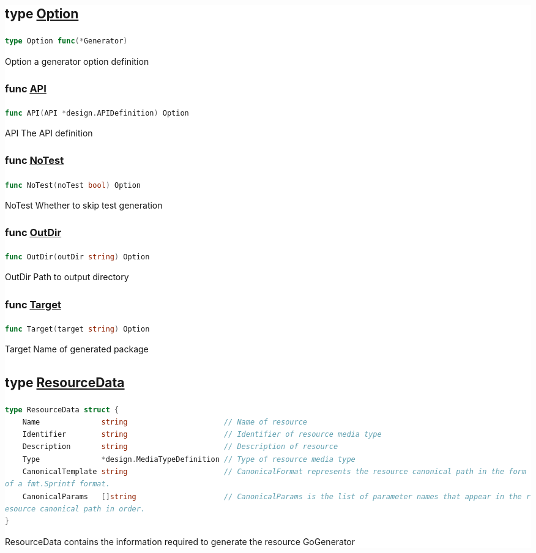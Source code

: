 








## <a name="Option">type</a> [Option](/src/target/options.go?s=97:125#L6)
``` go
type Option func(*Generator)
```
Option a generator option definition







### <a name="API">func</a> [API](/src/target/options.go?s=152:194#L9)
``` go
func API(API *design.APIDefinition) Option
```
API The API definition


### <a name="NoTest">func</a> [NoTest](/src/target/options.go?s=538:569#L30)
``` go
func NoTest(noTest bool) Option
```
NoTest Whether to skip test generation


### <a name="OutDir">func</a> [OutDir](/src/target/options.go?s=280:313#L16)
``` go
func OutDir(outDir string) Option
```
OutDir Path to output directory


### <a name="Target">func</a> [Target](/src/target/options.go?s=406:439#L23)
``` go
func Target(target string) Option
```
Target Name of generated package





## <a name="ResourceData">type</a> [ResourceData](/src/target/writers.go?s=3426:4051#L103)
``` go
type ResourceData struct {
    Name              string                      // Name of resource
    Identifier        string                      // Identifier of resource media type
    Description       string                      // Description of resource
    Type              *design.MediaTypeDefinition // Type of resource media type
    CanonicalTemplate string                      // CanonicalFormat represents the resource canonical path in the form of a fmt.Sprintf format.
    CanonicalParams   []string                    // CanonicalParams is the list of parameter names that appear in the resource canonical path in order.
}

```
ResourceData contains the information required to generate the resource GoGenerator
